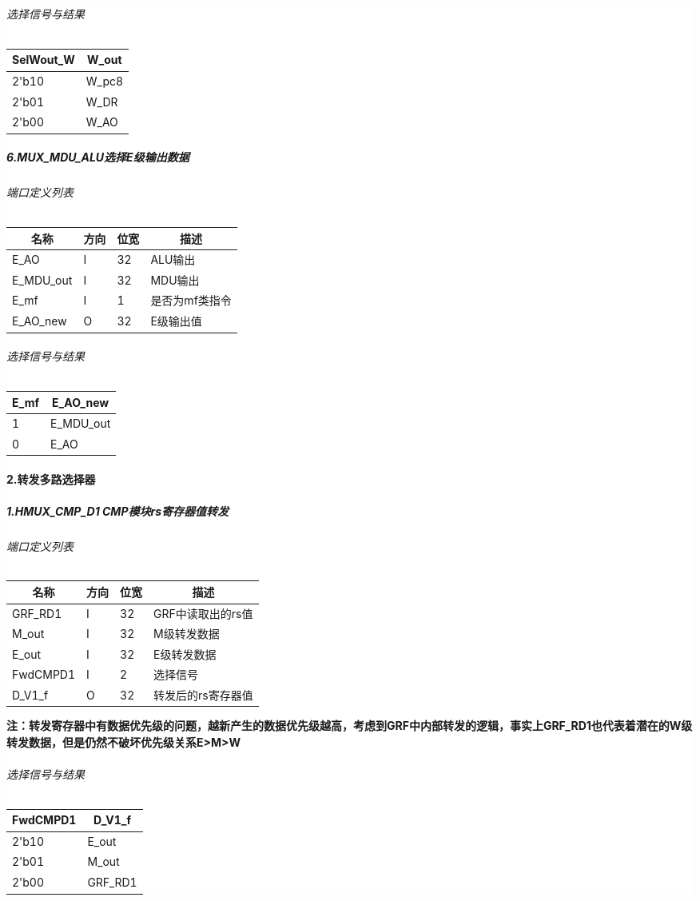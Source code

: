 ###### 选择信号与结果

| SelWout_W | W_out |
| --------- | ----- |
| 2'b10     | W_pc8 |
| 2'b01     | W_DR  |
| 2'b00     | W_AO  |

##### 6.MUX_MDU_ALU选择E级输出数据

###### 端口定义列表

| 名称      | 方向 | 位宽 | 描述           |
| --------- | ---- | ---- | -------------- |
| E_AO      | I    | 32   | ALU输出        |
| E_MDU_out | I    | 32   | MDU输出        |
| E_mf      | I    | 1    | 是否为mf类指令 |
| E_AO_new  | O    | 32   | E级输出值      |

###### 选择信号与结果

| E_mf | E_AO_new  |
| ---- | --------- |
| 1    | E_MDU_out |
| 0    | E_AO      |

#### 2.转发多路选择器

##### 1.HMUX_CMP_D1 CMP模块rs寄存器值转发

###### 端口定义列表 

| 名称     | 方向 | 位宽 | 描述               |
| -------- | ---- | ---- | ------------------ |
| GRF_RD1  | I    | 32   | GRF中读取出的rs值  |
| M_out    | I    | 32   | M级转发数据        |
| E_out    | I    | 32   | E级转发数据        |
| FwdCMPD1 | I    | 2    | 选择信号           |
| D_V1_f   | O    | 32   | 转发后的rs寄存器值 |

​	**注：转发寄存器中有数据优先级的问题，越新产生的数据优先级越高，考虑到GRF中内部转发的逻辑，事实上GRF_RD1也代表着潜在的W级转发数据，但是仍然不破坏优先级关系E>M>W**

###### 选择信号与结果

| FwdCMPD1 | D_V1_f  |
| -------- | ------- |
| 2'b10    | E_out   |
| 2'b01    | M_out   |
| 2'b00    | GRF_RD1 |
